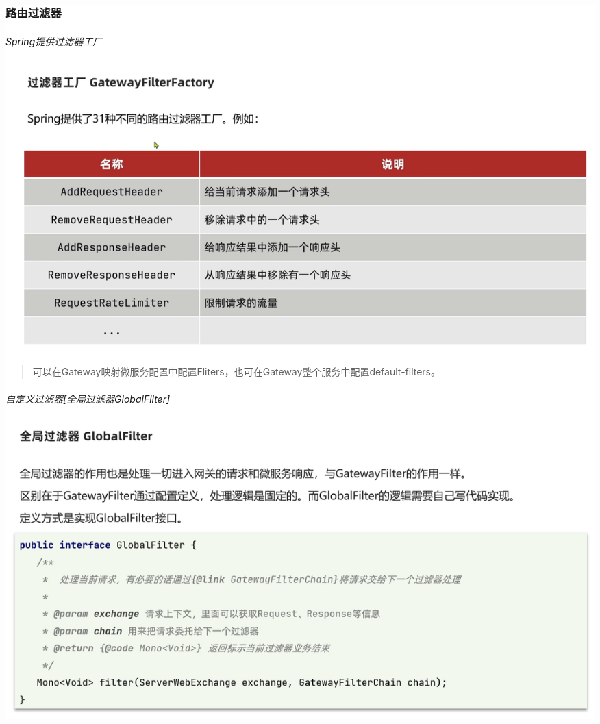 
### 路由过滤器
###### Spring提供过滤器工厂
![alt text](image-24.png)

> 可以在Gateway映射微服务配置中配置Fliters，也可在Gateway整个服务中配置default-filters。

###### 自定义过滤器[全局过滤器GlobalFilter]
![alt text](image-25.png)
